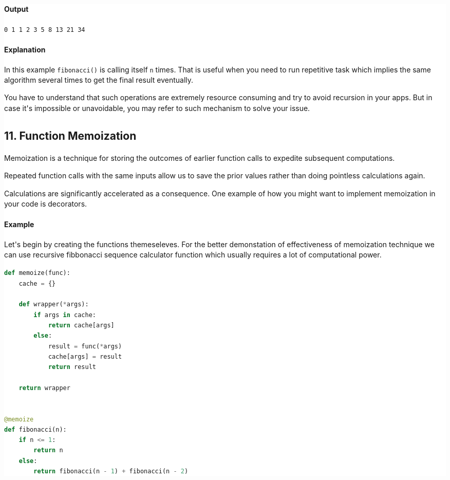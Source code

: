 #### Output

```
0 1 1 2 3 5 8 13 21 34
```

#### Explanation

In this example `fibonacci()` is calling itself `n` times. That is useful when you need to run repetitive task which implies the same algorithm several times to get the final result eventually.

You have to understand that such operations are extremely resource consuming and try to avoid recursion in your apps. But in case it's impossible or unavoidable, you may refer to such mechanism to solve your issue.

## 11. Function Memoization

Memoization is a technique for storing the outcomes of earlier function calls to expedite subsequent computations.

Repeated function calls with the same inputs allow us to save the prior values rather than doing pointless calculations again.

Calculations are significantly accelerated as a consequence. One example of how you might want to implement memoization in your code is decorators.

#### Example

Let's begin by creating the functions themeseleves. For the better demonstation of effectiveness of memoization technique we can use recursive fibbonacci sequence calculator function which usually requires a lot of computational power.

```python
def memoize(func):
    cache = {}

    def wrapper(*args):
        if args in cache:
            return cache[args]
        else:
            result = func(*args)
            cache[args] = result
            return result

    return wrapper


@memoize
def fibonacci(n):
    if n <= 1:
        return n
    else:
        return fibonacci(n - 1) + fibonacci(n - 2)
```
